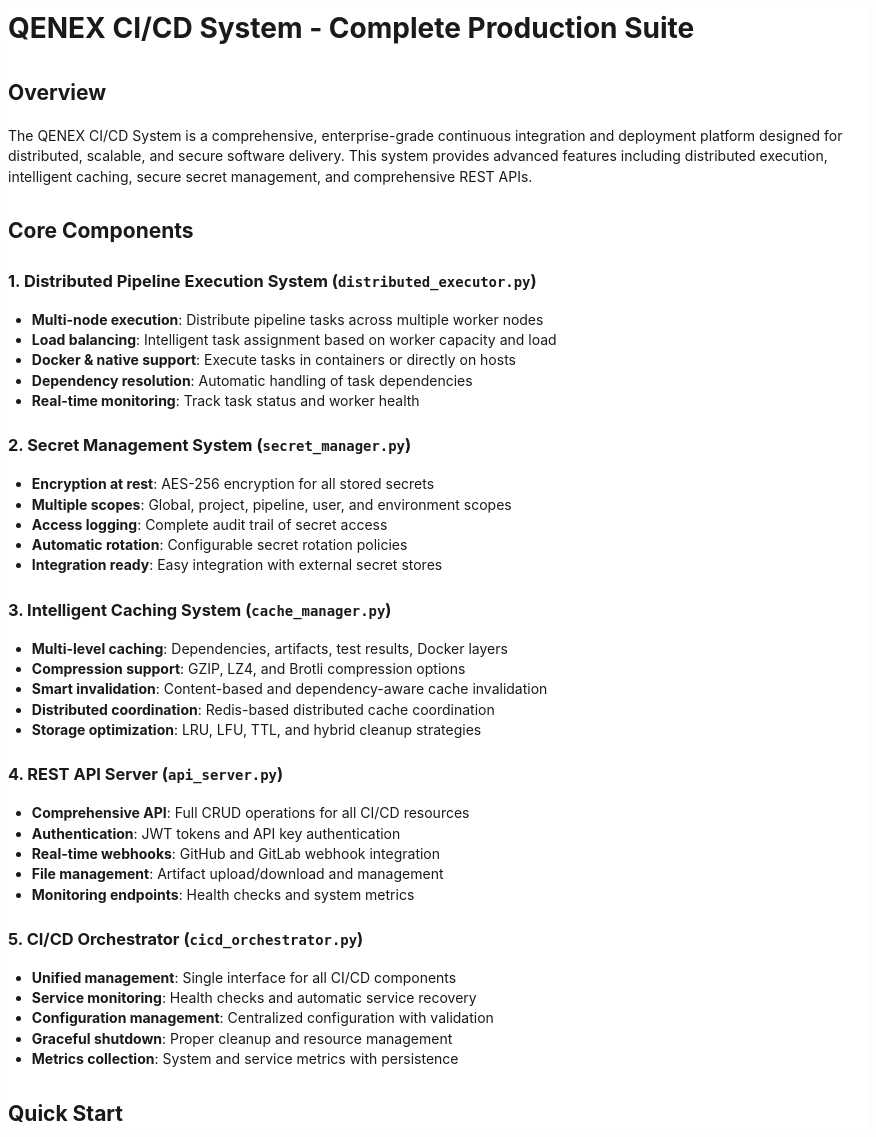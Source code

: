 # QENEX CI/CD System - Complete Production Suite

## Overview
The QENEX CI/CD System is a comprehensive, enterprise-grade continuous integration and deployment platform designed for distributed, scalable, and secure software delivery. This system provides advanced features including distributed execution, intelligent caching, secure secret management, and comprehensive REST APIs.

## Core Components

### 1. Distributed Pipeline Execution System (`distributed_executor.py`)
- **Multi-node execution**: Distribute pipeline tasks across multiple worker nodes
- **Load balancing**: Intelligent task assignment based on worker capacity and load
- **Docker & native support**: Execute tasks in containers or directly on hosts
- **Dependency resolution**: Automatic handling of task dependencies
- **Real-time monitoring**: Track task status and worker health

### 2. Secret Management System (`secret_manager.py`)
- **Encryption at rest**: AES-256 encryption for all stored secrets
- **Multiple scopes**: Global, project, pipeline, user, and environment scopes
- **Access logging**: Complete audit trail of secret access
- **Automatic rotation**: Configurable secret rotation policies
- **Integration ready**: Easy integration with external secret stores

### 3. Intelligent Caching System (`cache_manager.py`)
- **Multi-level caching**: Dependencies, artifacts, test results, Docker layers
- **Compression support**: GZIP, LZ4, and Brotli compression options
- **Smart invalidation**: Content-based and dependency-aware cache invalidation
- **Distributed coordination**: Redis-based distributed cache coordination
- **Storage optimization**: LRU, LFU, TTL, and hybrid cleanup strategies

### 4. REST API Server (`api_server.py`)
- **Comprehensive API**: Full CRUD operations for all CI/CD resources
- **Authentication**: JWT tokens and API key authentication
- **Real-time webhooks**: GitHub and GitLab webhook integration
- **File management**: Artifact upload/download and management
- **Monitoring endpoints**: Health checks and system metrics

### 5. CI/CD Orchestrator (`cicd_orchestrator.py`)
- **Unified management**: Single interface for all CI/CD components
- **Service monitoring**: Health checks and automatic service recovery
- **Configuration management**: Centralized configuration with validation
- **Graceful shutdown**: Proper cleanup and resource management
- **Metrics collection**: System and service metrics with persistence

## Quick Start
